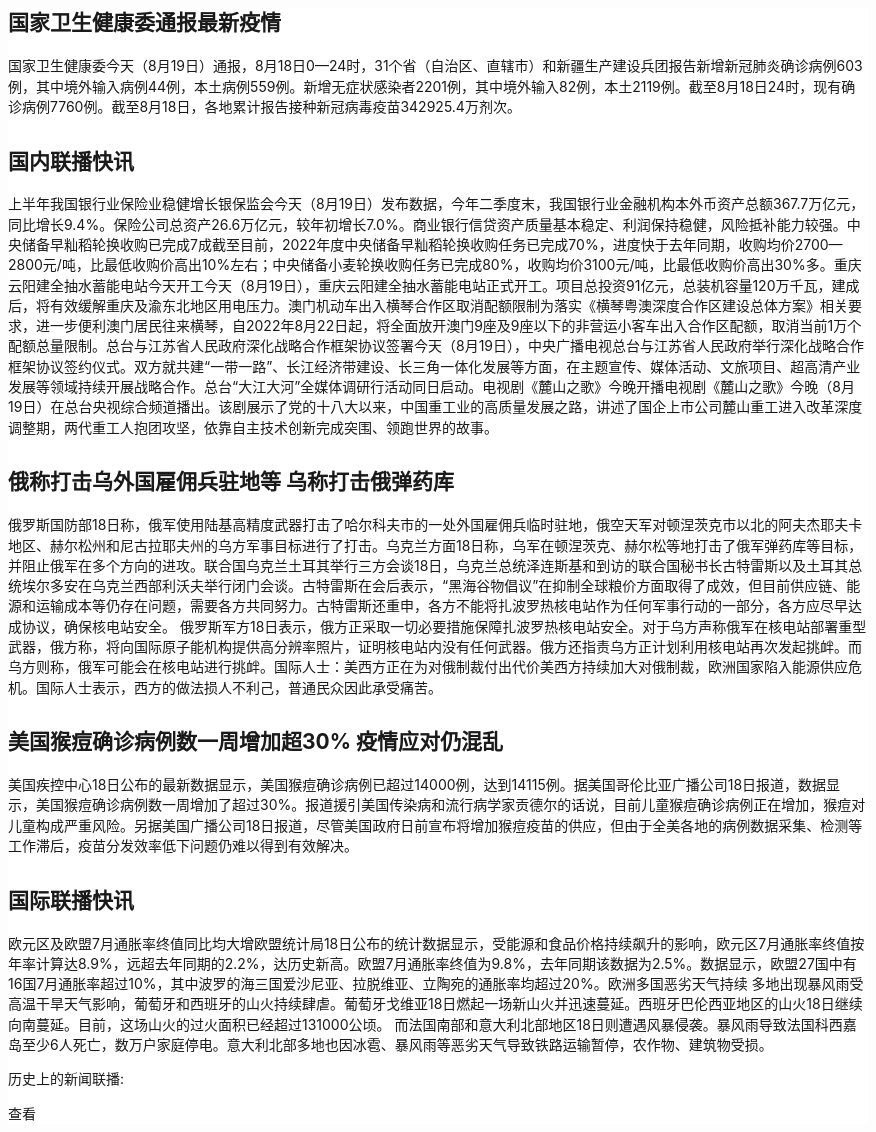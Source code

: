 
## 国家卫生健康委通报最新疫情


国家卫生健康委今天（8月19日）通报，8月18日0—24时，31个省（自治区、直辖市）和新疆生产建设兵团报告新增新冠肺炎确诊病例603例，其中境外输入病例44例，本土病例559例。新增无症状感染者2201例，其中境外输入82例，本土2119例。截至8月18日24时，现有确诊病例7760例。截至8月18日，各地累计报告接种新冠病毒疫苗342925.4万剂次。


## 国内联播快讯


上半年我国银行业保险业稳健增长银保监会今天（8月19日）发布数据，今年二季度末，我国银行业金融机构本外币资产总额367.7万亿元，同比增长9.4%。保险公司总资产26.6万亿元，较年初增长7.0%。商业银行信贷资产质量基本稳定、利润保持稳健，风险抵补能力较强。中央储备早籼稻轮换收购已完成7成截至目前，2022年度中央储备早籼稻轮换收购任务已完成70%，进度快于去年同期，收购均价2700—2800元/吨，比最低收购价高出10%左右；中央储备小麦轮换收购任务已完成80%，收购均价3100元/吨，比最低收购价高出30%多。重庆云阳建全抽水蓄能电站今天开工今天（8月19日），重庆云阳建全抽水蓄能电站正式开工。项目总投资91亿元，总装机容量120万千瓦，建成后，将有效缓解重庆及渝东北地区用电压力。澳门机动车出入横琴合作区取消配额限制为落实《横琴粤澳深度合作区建设总体方案》相关要求，进一步便利澳门居民往来横琴，自2022年8月22日起，将全面放开澳门9座及9座以下的非营运小客车出入合作区配额，取消当前1万个配额总量限制。总台与江苏省人民政府深化战略合作框架协议签署今天（8月19日），中央广播电视总台与江苏省人民政府举行深化战略合作框架协议签约仪式。双方就共建“一带一路”、长江经济带建设、长三角一体化发展等方面，在主题宣传、媒体活动、文旅项目、超高清产业发展等领域持续开展战略合作。总台“大江大河”全媒体调研行活动同日启动。电视剧《麓山之歌》今晚开播电视剧《麓山之歌》今晚（8月19日）在总台央视综合频道播出。该剧展示了党的十八大以来，中国重工业的高质量发展之路，讲述了国企上市公司麓山重工进入改革深度调整期，两代重工人抱团攻坚，依靠自主技术创新完成突围、领跑世界的故事。


## 俄称打击乌外国雇佣兵驻地等 乌称打击俄弹药库


俄罗斯国防部18日称，俄军使用陆基高精度武器打击了哈尔科夫市的一处外国雇佣兵临时驻地，俄空天军对顿涅茨克市以北的阿夫杰耶夫卡地区、赫尔松州和尼古拉耶夫州的乌方军事目标进行了打击。乌克兰方面18日称，乌军在顿涅茨克、赫尔松等地打击了俄军弹药库等目标，并阻止俄军在多个方向的进攻。联合国乌克兰土耳其举行三方会谈18日，乌克兰总统泽连斯基和到访的联合国秘书长古特雷斯以及土耳其总统埃尔多安在乌克兰西部利沃夫举行闭门会谈。古特雷斯在会后表示，“黑海谷物倡议”在抑制全球粮价方面取得了成效，但目前供应链、能源和运输成本等仍存在问题，需要各方共同努力。古特雷斯还重申，各方不能将扎波罗热核电站作为任何军事行动的一部分，各方应尽早达成协议，确保核电站安全。 俄罗斯军方18日表示，俄方正采取一切必要措施保障扎波罗热核电站安全。对于乌方声称俄军在核电站部署重型武器，俄方称，将向国际原子能机构提供高分辨率照片，证明核电站内没有任何武器。俄方还指责乌方正计划利用核电站再次发起挑衅。而乌方则称，俄军可能会在核电站进行挑衅。国际人士：美西方正在为对俄制裁付出代价美西方持续加大对俄制裁，欧洲国家陷入能源供应危机。国际人士表示，西方的做法损人不利己，普通民众因此承受痛苦。


## 美国猴痘确诊病例数一周增加超30% 疫情应对仍混乱


美国疾控中心18日公布的最新数据显示，美国猴痘确诊病例已超过14000例，达到14115例。据美国哥伦比亚广播公司18日报道，数据显示，美国猴痘确诊病例数一周增加了超过30%。报道援引美国传染病和流行病学家贡德尔的话说，目前儿童猴痘确诊病例正在增加，猴痘对儿童构成严重风险。另据美国广播公司18日报道，尽管美国政府日前宣布将增加猴痘疫苗的供应，但由于全美各地的病例数据采集、检测等工作滞后，疫苗分发效率低下问题仍难以得到有效解决。


## 国际联播快讯


欧元区及欧盟7月通胀率终值同比均大增欧盟统计局18日公布的统计数据显示，受能源和食品价格持续飙升的影响，欧元区7月通胀率终值按年率计算达8.9%，远超去年同期的2.2%，达历史新高。欧盟7月通胀率终值为9.8%，去年同期该数据为2.5%。数据显示，欧盟27国中有16国7月通胀率超过10%，其中波罗的海三国爱沙尼亚、拉脱维亚、立陶宛的通胀率均超过20%。欧洲多国恶劣天气持续 多地出现暴风雨受高温干旱天气影响，葡萄牙和西班牙的山火持续肆虐。葡萄牙戈维亚18日燃起一场新山火并迅速蔓延。西班牙巴伦西亚地区的山火18日继续向南蔓延。目前，这场山火的过火面积已经超过131000公顷。 而法国南部和意大利北部地区18日则遭遇风暴侵袭。暴风雨导致法国科西嘉岛至少6人死亡，数万户家庭停电。意大利北部多地也因冰雹、暴风雨等恶劣天气导致铁路运输暂停，农作物、建筑物受损。






历史上的新闻联播:

 查看
 

